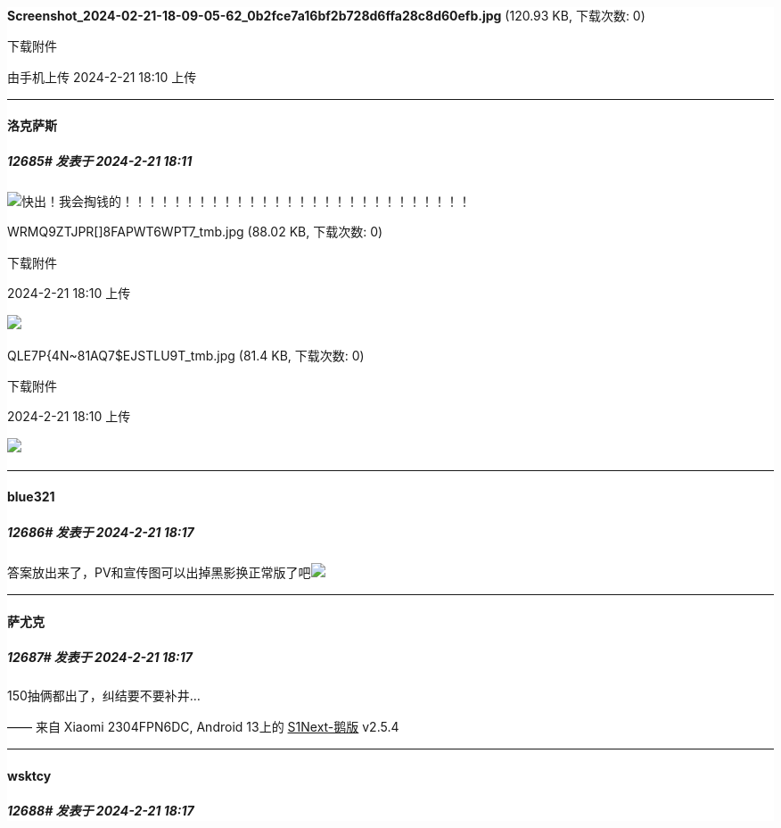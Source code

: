 <strong>Screenshot_2024-02-21-18-09-05-62_0b2fce7a16bf2b728d6ffa28c8d60efb.jpg</strong> (120.93 KB, 下载次数: 0)

下载附件

由手机上传
2024-2-21 18:10 上传

*****

####  洛克萨斯  
##### 12685#       发表于 2024-2-21 18:11

<img src="https://static.saraba1st.com/image/smiley/face2017/079.png" referrerpolicy="no-referrer">快出！我会掏钱的！！！！！！！！！！！！！！！！！！！！！！！！！！！！

WRMQ9ZTJPR[]8FAPWT6WPT7_tmb.jpg
(88.02 KB, 下载次数: 0)

下载附件

2024-2-21 18:10 上传

<img src="https://img.saraba1st.com/forum/202402/21/181054ust02uha0a8orr2a.jpg" referrerpolicy="no-referrer">

QLE7P{4N~81AQ7$EJSTLU9T_tmb.jpg
(81.4 KB, 下载次数: 0)

下载附件

2024-2-21 18:10 上传

<img src="https://img.saraba1st.com/forum/202402/21/181059n0r11ep17saqere4.jpg" referrerpolicy="no-referrer">


*****

####  blue321  
##### 12686#       发表于 2024-2-21 18:17

答案放出来了，PV和宣传图可以出掉黑影换正常版了吧<img src="https://static.saraba1st.com/image/smiley/face2017/066.png" referrerpolicy="no-referrer">

*****

####  萨尤克  
##### 12687#       发表于 2024-2-21 18:17

150抽俩都出了，纠结要不要补井…

—— 来自 Xiaomi 2304FPN6DC, Android 13上的 [S1Next-鹅版](https://github.com/ykrank/S1-Next/releases) v2.5.4

*****

####  wsktcy  
##### 12688#       发表于 2024-2-21 18:17
